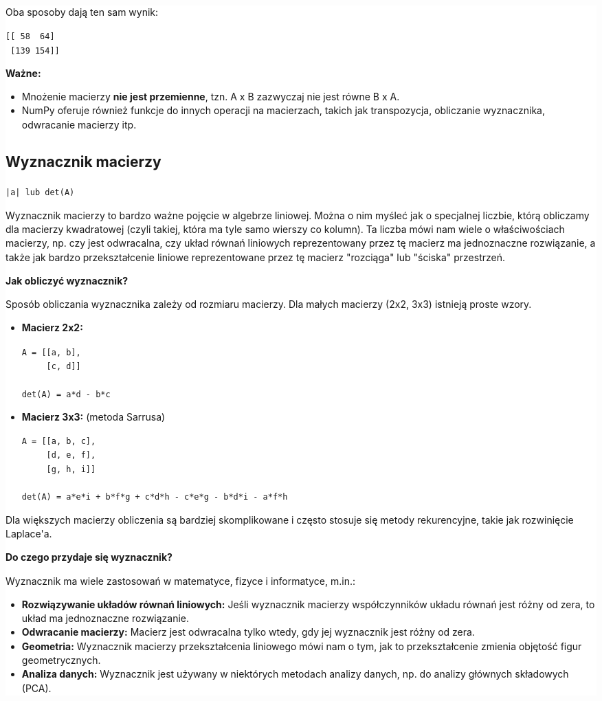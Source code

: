 Oba sposoby dają ten sam wynik:

```
[[ 58  64]
 [139 154]]
```

**Ważne:**

* Mnożenie macierzy **nie jest przemienne**, tzn. A x B zazwyczaj nie jest równe B x A.
* NumPy oferuje również funkcje do innych operacji na macierzach, takich jak transpozycja, obliczanie wyznacznika, odwracanie macierzy itp.

## Wyznacznik macierzy

```text
|a| lub det(A)
```

Wyznacznik macierzy to bardzo ważne pojęcie w algebrze liniowej. Można o nim myśleć jak o specjalnej liczbie, którą obliczamy dla macierzy kwadratowej (czyli takiej, która ma tyle samo wierszy co kolumn). Ta liczba mówi nam wiele o właściwościach macierzy, np. czy jest odwracalna, czy układ równań liniowych reprezentowany przez tę macierz ma jednoznaczne rozwiązanie, a także  jak bardzo przekształcenie liniowe reprezentowane przez tę macierz "rozciąga" lub "ściska" przestrzeń.

**Jak obliczyć wyznacznik?**

Sposób obliczania wyznacznika zależy od rozmiaru macierzy. Dla małych macierzy (2x2, 3x3) istnieją proste wzory.

* **Macierz 2x2:**

   ```
   A = [[a, b],
        [c, d]]

   det(A) = a*d - b*c
   ```

* **Macierz 3x3:**  (metoda Sarrusa)

   ```
   A = [[a, b, c],
        [d, e, f],
        [g, h, i]]

   det(A) = a*e*i + b*f*g + c*d*h - c*e*g - b*d*i - a*f*h
   ```

Dla większych macierzy obliczenia są bardziej skomplikowane i często stosuje się metody rekurencyjne, takie jak rozwinięcie Laplace'a.

**Do czego przydaje się wyznacznik?**

Wyznacznik ma wiele zastosowań w matematyce, fizyce i informatyce, m.in.:

* **Rozwiązywanie układów równań liniowych:**  Jeśli wyznacznik macierzy współczynników układu równań jest różny od zera, to układ ma jednoznaczne rozwiązanie.
* **Odwracanie macierzy:** Macierz jest odwracalna tylko wtedy, gdy jej wyznacznik jest różny od zera.
* **Geometria:** Wyznacznik macierzy przekształcenia liniowego mówi nam o tym, jak to przekształcenie zmienia objętość figur geometrycznych.
* **Analiza danych:** Wyznacznik jest używany w niektórych metodach analizy danych, np. do analizy głównych składowych (PCA).
